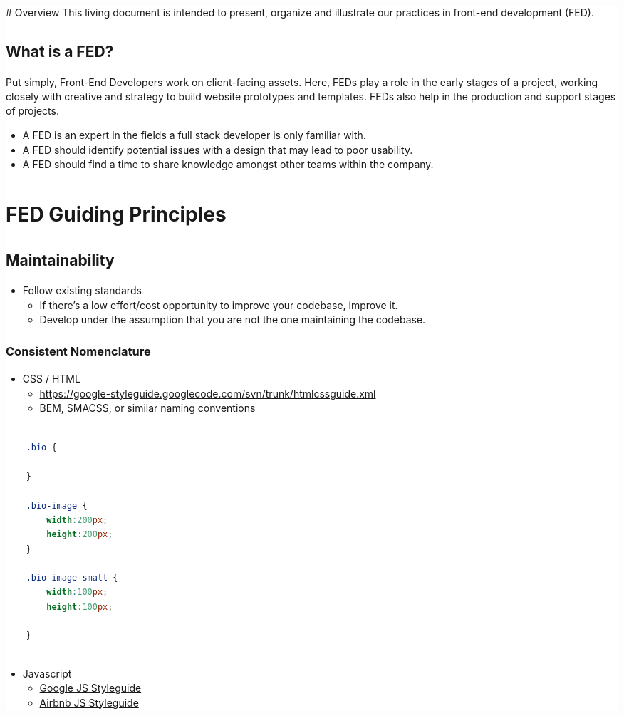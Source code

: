 </nav>
# Overview
This living document is intended to present, organize and illustrate our practices in front-end development (FED).

## What is a FED?
Put simply, Front-End Developers work on client-facing assets.  Here, FEDs play a role in the early stages of a project, working closely with creative and strategy to build website prototypes and templates.  FEDs also help in the production and support stages of projects. 

- A FED is an expert in the fields a full stack developer is only familiar with.
- A FED should identify potential issues with a design that may lead to poor usability.
- A FED should find a time to share knowledge amongst other teams within the company.

# FED Guiding Principles
## Maintainability
- Follow existing standards
  - If there’s a low effort/cost opportunity to improve your codebase, improve it.
  - Develop under the assumption that you are not the one maintaining the codebase.

### Consistent Nomenclature
- CSS / HTML
  - https://google-styleguide.googlecode.com/svn/trunk/htmlcssguide.xml
  - BEM, SMACSS, or similar naming conventions

```css

	.bio {
		
	}
	
	.bio-image {
		width:200px;
		height:200px;
	}
	
	.bio-image-small {
		width:100px;
		height:100px;
		
	}
	
```



- Javascript
  - [Google JS Styleguide](https://google-styleguide.googlecode.com/svn/trunk/javascriptguide.xml)
  - [Airbnb JS Styleguide](https://github.com/airbnb/javascript)
